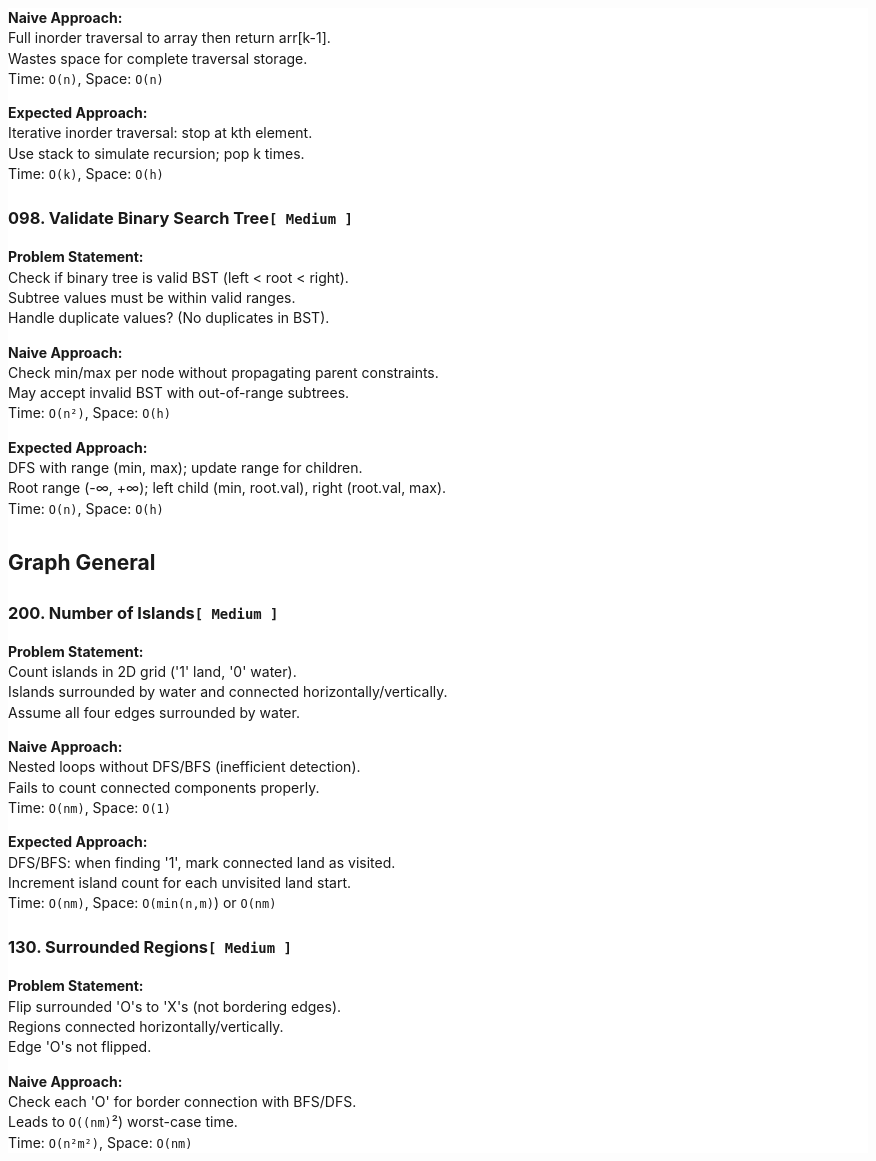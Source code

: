 **Naive Approach:**  
Full inorder traversal to array then return arr[k-1].  
Wastes space for complete traversal storage.  
Time: `O(n)`, Space: `O(n)`

**Expected Approach:**  
Iterative inorder traversal: stop at kth element.  
Use stack to simulate recursion; pop k times.  
Time: `O(k)`, Space: `O(h)`

### 098. Validate Binary Search Tree`[ Medium ]`
**Problem Statement:**  
Check if binary tree is valid BST (left < root < right).  
Subtree values must be within valid ranges.  
Handle duplicate values? (No duplicates in BST).

**Naive Approach:**  
Check min/max per node without propagating parent constraints.  
May accept invalid BST with out-of-range subtrees.  
Time: `O(n²)`, Space: `O(h)`

**Expected Approach:**  
DFS with range (min, max); update range for children.  
Root range (-∞, +∞); left child (min, root.val), right (root.val, max).  
Time: `O(n)`, Space: `O(h)`

## Graph General
### 200. Number of Islands`[ Medium ]`
**Problem Statement:**  
Count islands in 2D grid ('1' land, '0' water).  
Islands surrounded by water and connected horizontally/vertically.  
Assume all four edges surrounded by water.

**Naive Approach:**  
Nested loops without DFS/BFS (inefficient detection).  
Fails to count connected components properly.  
Time: `O(nm)`, Space: `O(1)`

**Expected Approach:**  
DFS/BFS: when finding '1', mark connected land as visited.  
Increment island count for each unvisited land start.  
Time: `O(nm)`, Space: `O(min(n,m)`) or `O(nm)`

### 130. Surrounded Regions`[ Medium ]`
**Problem Statement:**  
Flip surrounded 'O's to 'X's (not bordering edges).  
Regions connected horizontally/vertically.  
Edge 'O's not flipped.

**Naive Approach:**  
Check each 'O' for border connection with BFS/DFS.  
Leads to `O((nm)`²) worst-case time.  
Time: `O(n²m²)`, Space: `O(nm)`
